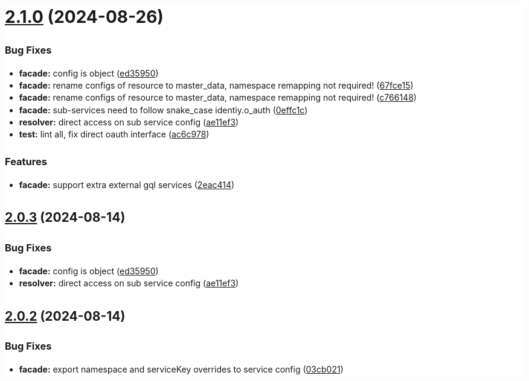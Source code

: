 # [2.1.0](https://github.com/restorecommerce/libs/compare/@restorecommerce/facade@2.0.2...@restorecommerce/facade@2.1.0) (2024-08-26)


### Bug Fixes

* **facade:** config is object ([ed35950](https://github.com/restorecommerce/libs/commit/ed35950d83a3536d60ceabd997c73fb7e907b70a))
* **facade:** rename configs of resource to master_data, namespace remapping not required! ([67fce15](https://github.com/restorecommerce/libs/commit/67fce15b98f35563168b25a8093f2f5c35f8714e))
* **facade:** rename configs of resource to master_data, namespace remapping not required! ([c766148](https://github.com/restorecommerce/libs/commit/c766148fee4ae74fb4fd02c81e47cfc4af2c07d7))
* **facade:** sub-services need to follow snake_case identiy.o_auth ([0effc1c](https://github.com/restorecommerce/libs/commit/0effc1cd859f1e9e792d7a1079047eea956d1f0b))
* **resolver:** direct access on sub service config ([ae11ef3](https://github.com/restorecommerce/libs/commit/ae11ef3e733708a9d7fad928191eff049e793aa4))
* **test:** lint all, fix direct oauth interface ([ac6c978](https://github.com/restorecommerce/libs/commit/ac6c9781bfa09316f1c19702b2b08650490e3e39))


### Features

* **facade:** support extra external gql services ([2eac414](https://github.com/restorecommerce/libs/commit/2eac4146d8958c943a8520b6fc0f01db6f4264ac))





## [2.0.3](https://github.com/restorecommerce/libs/compare/@restorecommerce/facade@2.0.2...@restorecommerce/facade@2.0.3) (2024-08-14)


### Bug Fixes

* **facade:** config is object ([ed35950](https://github.com/restorecommerce/libs/commit/ed35950d83a3536d60ceabd997c73fb7e907b70a))
* **resolver:** direct access on sub service config ([ae11ef3](https://github.com/restorecommerce/libs/commit/ae11ef3e733708a9d7fad928191eff049e793aa4))





## [2.0.2](https://github.com/restorecommerce/libs/compare/@restorecommerce/facade@2.0.1...@restorecommerce/facade@2.0.2) (2024-08-14)


### Bug Fixes

* **facade:** export namespace and serviceKey overrides to service config ([03cb021](https://github.com/restorecommerce/libs/commit/03cb0210212c15ee511351782f3e15d850cf894f))
